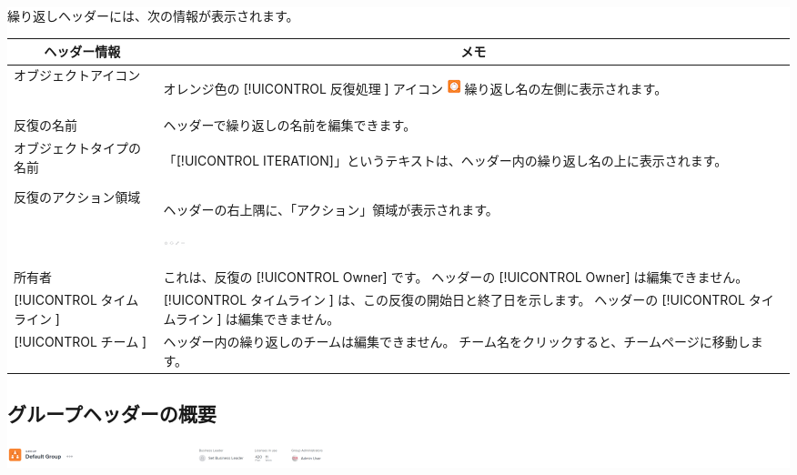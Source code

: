 繰り返しヘッダーには、次の情報が表示されます。

<table style="table-layout:auto"> 
 <col> 
 <col> 
 <thead> 
  <tr> 
   <th>ヘッダー情報</th> 
   <th>メモ</th> 
  </tr> 
 </thead> 
 <tbody> 
  <tr> 
   <td role="rowheader">オブジェクトアイコン </td> 
   <td> <p>オレンジ色の [!UICONTROL 反復処理 ] アイコン <img src="assets/nwe-iteration-icon-58x58.png" style="width: 58;height: 58;"> 繰り返し名の左側に表示されます。</p> </td> 
  </tr> 
  <tr> 
   <td role="rowheader">反復の名前</td> 
   <td>ヘッダーで繰り返しの名前を編集できます。</td> 
  </tr> 
  <tr> 
   <td role="rowheader">オブジェクトタイプの名前</td> 
   <td> <p>「[!UICONTROL ITERATION]」というテキストは、ヘッダー内の繰り返し名の上に表示されます。</p> </td> 
  </tr> 
  <tr> 
   <td role="rowheader">反復のアクション領域</td> 
   <td> <p>ヘッダーの右上隅に、「アクション」領域が表示されます。</p> <p> <img src="assets/nwe-iteration-action-area.png"> </p></td> 
  </tr> 
  <tr> 
   <td role="rowheader">所有者</td> 
   <td>これは、反復の [!UICONTROL Owner] です。 ヘッダーの [!UICONTROL Owner] は編集できません。</td> 
  </tr> 
  <tr> 
   <td role="rowheader">[!UICONTROL タイムライン ]</td> 
   <td>[!UICONTROL タイムライン ] は、この反復の開始日と終了日を示します。 ヘッダーの [!UICONTROL タイムライン ] は編集できません。</td> 
  </tr> 
  <tr> 
   <td role="rowheader">[!UICONTROL チーム ]</td> 
   <td>ヘッダー内の繰り返しのチームは編集できません。 チーム名をクリックすると、チームページに移動します。</td> 
  </tr> 
 </tbody> 
</table>

## グループヘッダーの概要

![](assets/nwe-group-header-350x20.png)
